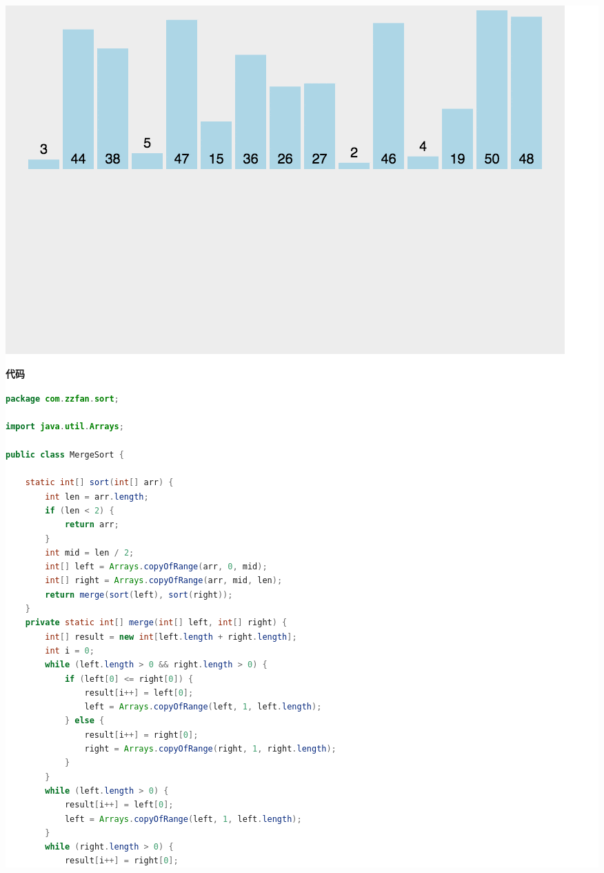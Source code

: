 ![](3%20%E6%95%B0%E6%8D%AE%E7%BB%93%E6%9E%84%E5%92%8C%E7%AE%97%E6%B3%95/img/b3a641b7bffa2e77cb3f70556132424e_MD5.gif)

**代码**

```java
package com.zzfan.sort;

import java.util.Arrays;

public class MergeSort {

    static int[] sort(int[] arr) {
        int len = arr.length;
        if (len < 2) {
            return arr;
        }
        int mid = len / 2;
        int[] left = Arrays.copyOfRange(arr, 0, mid);
        int[] right = Arrays.copyOfRange(arr, mid, len);
        return merge(sort(left), sort(right));
    }
    private static int[] merge(int[] left, int[] right) {
        int[] result = new int[left.length + right.length];
        int i = 0;
        while (left.length > 0 && right.length > 0) {
            if (left[0] <= right[0]) {
                result[i++] = left[0];
                left = Arrays.copyOfRange(left, 1, left.length);
            } else {
                result[i++] = right[0];
                right = Arrays.copyOfRange(right, 1, right.length);
            }
        }
        while (left.length > 0) {
            result[i++] = left[0];
            left = Arrays.copyOfRange(left, 1, left.length);
        }
        while (right.length > 0) {
            result[i++] = right[0];
```